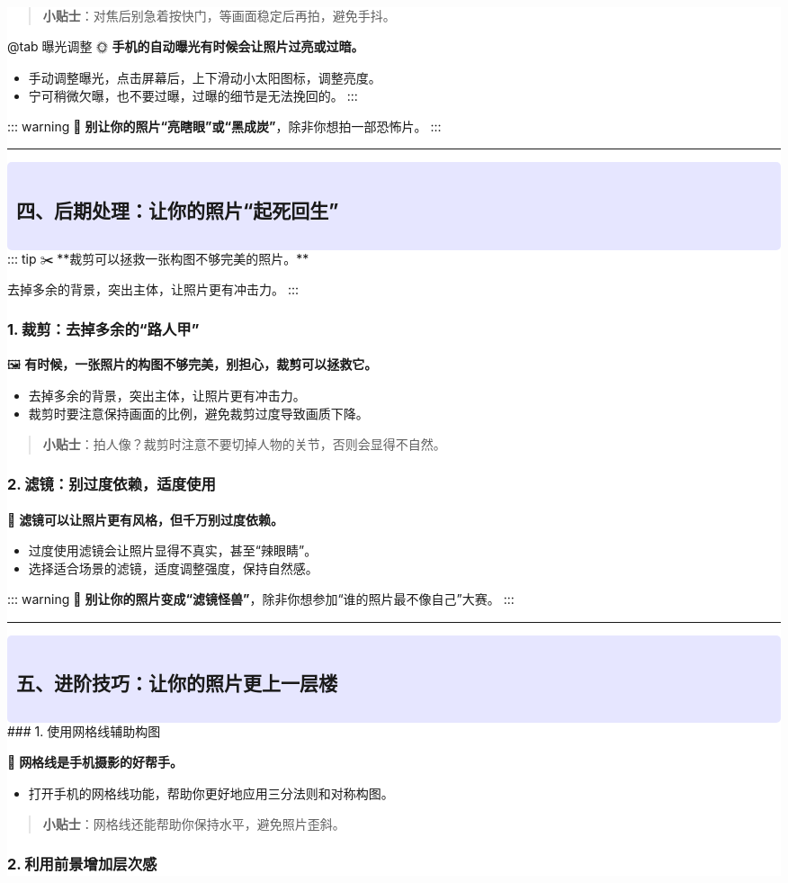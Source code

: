 > **小贴士**：对焦后别急着按快门，等画面稳定后再拍，避免手抖。

@tab 曝光调整
🌞 **手机的自动曝光有时候会让照片过亮或过暗。**

- 手动调整曝光，点击屏幕后，上下滑动<kbd>小太阳</kbd>图标，调整亮度。
- 宁可稍微欠曝，也不要过曝，过曝的细节是无法挽回的。
	:::

::: warning
👻 **别让你的照片“亮瞎眼”或“黑成炭”**，除非你想拍一部恐怖片。
:::

---

<div style="background-color: #e6e6ff; padding: 10px; border-radius: 5px;">
  <h2>四、后期处理：让你的照片“起死回生”</h2>
</div>
::: tip
✂️ **裁剪可以拯救一张构图不够完美的照片。** 

去掉多余的背景，突出主体，让照片更有冲击力。
:::

### 1. 裁剪：去掉多余的“路人甲”

🖼️ **有时候，一张照片的构图不够完美，别担心，裁剪可以拯救它。**

- 去掉多余的背景，突出主体，让照片更有冲击力。
- 裁剪时要注意保持画面的比例，避免裁剪过度导致画质下降。

> **小贴士**：拍人像？裁剪时注意不要切掉人物的关节，否则会显得不自然。

### 2. 滤镜：别过度依赖，适度使用

🎨 **滤镜可以让照片更有风格，但千万别过度依赖。** 

- 过度使用滤镜会让照片显得不真实，甚至“辣眼睛”。
- 选择适合场景的滤镜，适度调整强度，保持自然感。

::: warning
👾 **别让你的照片变成“滤镜怪兽”**，除非你想参加“谁的照片最不像自己”大赛。
:::

---

<div style="background-color: #e6e6ff; padding: 10px; border-radius: 5px;">
  <h2>五、进阶技巧：让你的照片更上一层楼</h2>
</div>
### 1. 使用网格线辅助构图

📏 **网格线是手机摄影的好帮手。**

- 打开手机的<kbd>网格线</kbd>功能，帮助你更好地应用三分法则和对称构图。

> **小贴士**：网格线还能帮助你保持水平，避免照片歪斜。

### 2. 利用前景增加层次感
